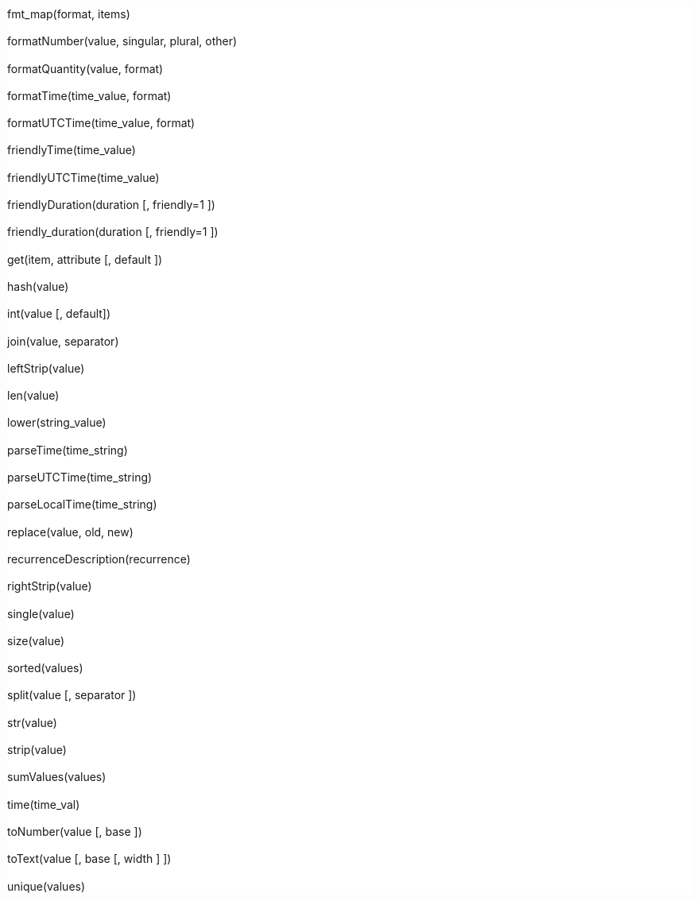 fmt_map(format, items)

formatNumber(value, singular, plural, other)

formatQuantity(value, format)

formatTime(time_value, format)

formatUTCTime(time_value, format)

friendlyTime(time_value)

friendlyUTCTime(time_value)

friendlyDuration(duration [, friendly=1 ])

friendly_duration(duration [, friendly=1 ])

get(item, attribute [, default ])

hash(value)

int(value [, default])

join(value, separator)

leftStrip(value)

len(value)

lower(string_value)

parseTime(time_string)

parseUTCTime(time_string)

parseLocalTime(time_string)

replace(value, old, new)

recurrenceDescription(recurrence)

rightStrip(value)

single(value)

size(value)

sorted(values)

split(value [, separator ])

str(value)

strip(value)

sumValues(values)

time(time_val)

toNumber(value [, base ])

toText(value [, base [, width ] ])

unique(values)

